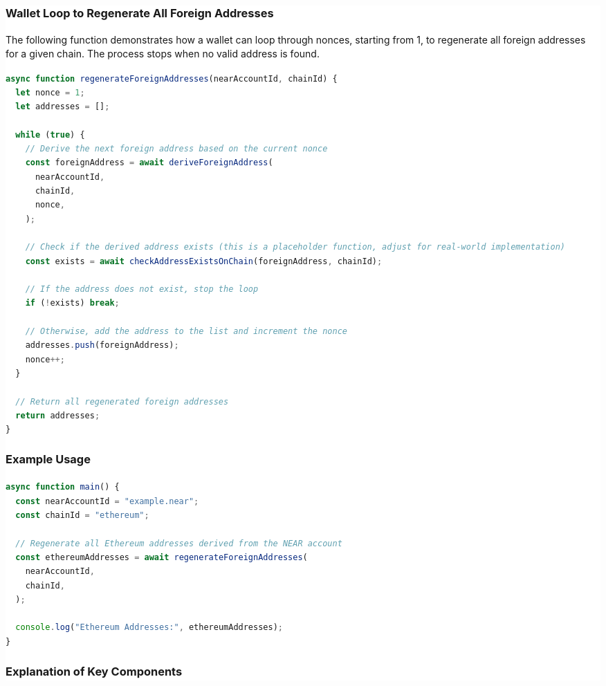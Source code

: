 ### Wallet Loop to Regenerate All Foreign Addresses

The following function demonstrates how a wallet can loop through nonces, starting from 1, to regenerate all foreign addresses for a given chain. The process stops when no valid address is found.

```js
async function regenerateForeignAddresses(nearAccountId, chainId) {
  let nonce = 1;
  let addresses = [];

  while (true) {
    // Derive the next foreign address based on the current nonce
    const foreignAddress = await deriveForeignAddress(
      nearAccountId,
      chainId,
      nonce,
    );

    // Check if the derived address exists (this is a placeholder function, adjust for real-world implementation)
    const exists = await checkAddressExistsOnChain(foreignAddress, chainId);

    // If the address does not exist, stop the loop
    if (!exists) break;

    // Otherwise, add the address to the list and increment the nonce
    addresses.push(foreignAddress);
    nonce++;
  }

  // Return all regenerated foreign addresses
  return addresses;
}
```

### Example Usage

```js
async function main() {
  const nearAccountId = "example.near";
  const chainId = "ethereum";

  // Regenerate all Ethereum addresses derived from the NEAR account
  const ethereumAddresses = await regenerateForeignAddresses(
    nearAccountId,
    chainId,
  );

  console.log("Ethereum Addresses:", ethereumAddresses);
}
```

### Explanation of Key Components
